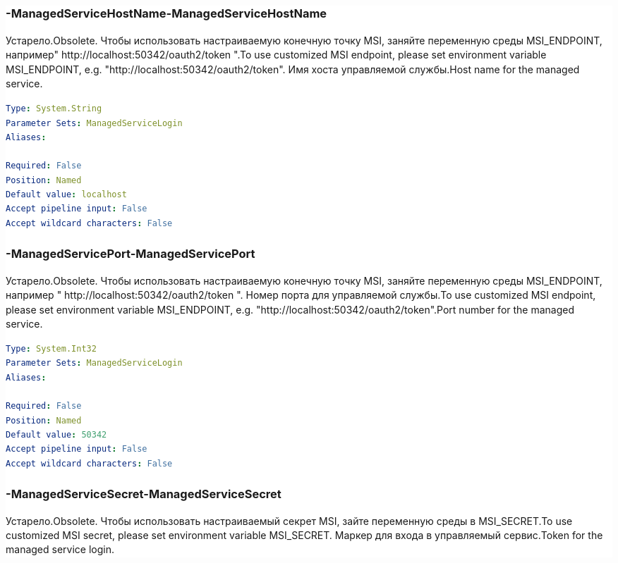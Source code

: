 ### <span data-ttu-id="9478c-181">-ManagedServiceHostName</span><span class="sxs-lookup"><span data-stu-id="9478c-181">-ManagedServiceHostName</span></span>

<span data-ttu-id="9478c-182">Устарело.</span><span class="sxs-lookup"><span data-stu-id="9478c-182">Obsolete.</span></span> <span data-ttu-id="9478c-183">Чтобы использовать настраиваемую конечную точку MSI, заняйте переменную среды MSI_ENDPOINT, например" http://localhost:50342/oauth2/token ".</span><span class="sxs-lookup"><span data-stu-id="9478c-183">To use customized MSI endpoint, please set environment variable MSI_ENDPOINT, e.g. "http://localhost:50342/oauth2/token".</span></span> <span data-ttu-id="9478c-184">Имя хоста управляемой службы.</span><span class="sxs-lookup"><span data-stu-id="9478c-184">Host name for the managed service.</span></span>

```yaml
Type: System.String
Parameter Sets: ManagedServiceLogin
Aliases:

Required: False
Position: Named
Default value: localhost
Accept pipeline input: False
Accept wildcard characters: False
```

### <span data-ttu-id="9478c-185">-ManagedServicePort</span><span class="sxs-lookup"><span data-stu-id="9478c-185">-ManagedServicePort</span></span>

<span data-ttu-id="9478c-186">Устарело.</span><span class="sxs-lookup"><span data-stu-id="9478c-186">Obsolete.</span></span> <span data-ttu-id="9478c-187">Чтобы использовать настраиваемую конечную точку MSI, заняйте переменную среды MSI_ENDPOINT, например " http://localhost:50342/oauth2/token ". Номер порта для управляемой службы.</span><span class="sxs-lookup"><span data-stu-id="9478c-187">To use customized MSI endpoint, please set environment variable MSI_ENDPOINT, e.g. "http://localhost:50342/oauth2/token".Port number for the managed service.</span></span>

```yaml
Type: System.Int32
Parameter Sets: ManagedServiceLogin
Aliases:

Required: False
Position: Named
Default value: 50342
Accept pipeline input: False
Accept wildcard characters: False
```

### <span data-ttu-id="9478c-188">-ManagedServiceSecret</span><span class="sxs-lookup"><span data-stu-id="9478c-188">-ManagedServiceSecret</span></span>

<span data-ttu-id="9478c-189">Устарело.</span><span class="sxs-lookup"><span data-stu-id="9478c-189">Obsolete.</span></span> <span data-ttu-id="9478c-190">Чтобы использовать настраиваемый секрет MSI, зайте переменную среды в MSI_SECRET.</span><span class="sxs-lookup"><span data-stu-id="9478c-190">To use customized MSI secret, please set environment variable MSI_SECRET.</span></span> <span data-ttu-id="9478c-191">Маркер для входа в управляемый сервис.</span><span class="sxs-lookup"><span data-stu-id="9478c-191">Token for the managed service login.</span></span>
